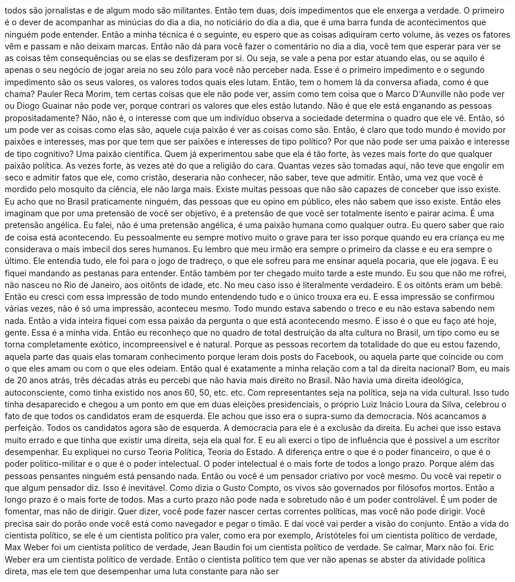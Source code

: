 todos são jornalistas e de algum modo são militantes. Então tem duas, dois impedimentos que ele enxerga a verdade. O primeiro é o dever de acompanhar as minúcias do dia a dia, no noticiário do dia a dia, que é uma barra funda de acontecimentos que ninguém pode entender. Então a minha técnica é o seguinte, eu espero que as coisas adiquiram certo volume, às vezes os fatores vêm e passam e não deixam marcas. Então não dá para você fazer o comentário no dia a dia, você tem que esperar para ver se as coisas têm consequências ou se elas se desfizeram por si. Ou seja, se vale a pena por estar atuando elas, ou se aquilo é apenas o seu negócio de jogar areia no seu zólo para você não perceber nada. Esse é o primeiro impedimento e o segundo impedimento são os seus valores, os valores todos quais eles lutam. Então, tem o homem lá da conversa afiada, como é que chama? Pauler Reca Morim, tem certas coisas que ele não pode ver, assim como tem coisa que o Marco D'Aunville não pode ver ou Diogo Guainar não pode ver, porque contrari os valores que eles estão lutando. Não é que ele está enganando as pessoas propositadamente? Não, não é, o interesse com que um indivíduo observa a sociedade determina o quadro que ele vê. Então, só um pode ver as coisas como elas são, aquele cuja paixão é ver as coisas como são. Então, é claro que todo mundo é movido por paixões e interesses, mas por que tem que ser paixões e interesses de tipo político? Por que não pode ser uma paixão e interesse de tipo cognitivo? Uma paixão científica. Quem já experimentou sabe que ela é tão forte, às vezes mais forte do que qualquer paixão política. As vezes forte, às vezes até do que a religião do cara. Quantas vezes são tomadas aqui, não teve que engolir em seco e admitir fatos que ele, como cristão, deseraria não conhecer, não saber, teve que admitir. Então, uma vez que você é mordido pelo mosquito da ciência, ele não larga mais. Existe muitas pessoas que não são capazes de conceber que isso existe. Eu acho que no Brasil praticamente ninguém, das pessoas que eu opino em público, eles não sabem que isso existe. Então eles imaginam que por uma pretensão de você ser objetivo, é a pretensão de que você ser totalmente isento e pairar acima. É uma pretensão angélica. Eu falei, não é uma pretensão angélica, é uma paixão humana como qualquer outra. Eu quero saber que raio de coisa está acontecendo. Eu pessoalmente eu sempre motivo muito o grave para ter isso porque quando eu era criança eu me considerava o mais imbecil dos seres humanos. Eu lembro que meu irmão era sempre o primeiro da classe e eu era sempre o último. Ele entendia tudo, ele foi para o jogo de tradreço, o que ele sofreu para me ensinar aquela pocaria, que ele jogava. E eu fiquei mandando as pestanas para entender. Então também por ter chegado muito tarde a este mundo. Eu sou que não me rofrei, não nasceu no Rio de Janeiro, aos oitônts de idade, etc. No meu caso isso é literalmente verdadeiro. E os oitônts eram um bebê. Então eu cresci com essa impressão de todo mundo entendendo tudo e o único trouxa era eu. E essa impressão se confirmou várias vezes, não é só uma impressão, aconteceu mesmo. Todo mundo estava sabendo o treco e eu não estava sabendo nem nada. Então a vida inteira fiquei com essa paixão da pergunta o que está acontecendo mesmo. E isso é o que eu faço até hoje, gente. Essa é a minha vida. Então eu reconheço que no quadro de total destruição da alta cultura no Brasil, um tipo como eu se torna completamente exótico, incompreensível e é natural. Porque as pessoas recortem da totalidade do que eu estou fazendo, aquela parte das quais elas tomaram conhecimento porque leram dois posts do Facebook, ou aquela parte que coincide ou com o que eles amam ou com o que eles odeiam. Então qual é exatamente a minha relação com a tal da direita nacional? Bom, eu mais de 20 anos atrás, três décadas atrás eu percebi que não havia mais direito no Brasil. Não havia uma direita ideológica, autoconsciente, como tinha existido nos anos 60, 50, etc. etc. Com representantes seja na política, seja na vida cultural. Isso tudo tinha desaparecido e chegou a um ponto em que em duas eleições presidenciais, o próprio Luiz Inácio Loura da Silva, celebrou o fato de que todos os candidatos eram de esquerda. Ele achou que isso era o supra-sumo da democracia. Nós acancamos a perfeição. Todos os candidatos agora são de esquerda. A democracia para ele é a exclusão da direita. Eu achei que isso estava muito errado e que tinha que existir uma direita, seja ela qual for. E eu ali exerci o tipo de influência que é possível a um escritor desempenhar. Eu expliquei no curso Teoria Política, Teoria do Estado. A diferença entre o que é o poder financeiro, o que é o poder político-militar e o que é o poder intelectual. O poder intelectual é o mais forte de todos a longo prazo. Porque além das pessoas pensantes ninguém está pensando nada. Então ou você é um pensador criativo por você mesmo. Ou você vai repetir o que algum pensador diz. Isso é inevitável. Como dizia o Gusto Compto, os vivos são governados por filósofos mortos. Então a longo prazo é o mais forte de todos. Mas a curto prazo não pode nada e sobretudo não é um poder controlável. É um poder de fomentar, mas não de dirigir. Quer dizer, você pode fazer nascer certas correntes políticas, mas você não pode dirigir. Você precisa sair do porão onde você está como navegador e pegar o timão. E daí você vai perder a visão do conjunto. Então a vida do cientista político, se ele é um cientista político pra valer, como era por exemplo, Aristóteles foi um cientista político de verdade, Max Weber foi um cientista político de verdade, Jean Baudin foi um cientista político de verdade. Se calmar, Marx não foi. Eric Weber era um cientista político de verdade. Então o cientista político tem que ver não apenas se abster da atividade política direta, mas ele tem que desempenhar uma luta constante para não ser